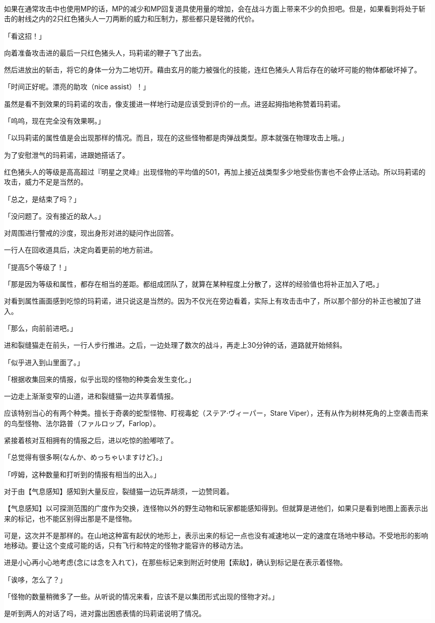 如果在通常攻击中也使用MP的话，MP的减少和MP回复道具使用量的增加，会在战斗方面上带来不少的负担吧。但是，如果看到将处于斩击的射线之内的2只红色猪头人一刀两断的威力和压制力，那些都只是轻微的代价。

「看这招！」

向着准备攻击进的最后一只红色猪头人，玛莉诺的鞭子飞了出去。

然后进放出的斩击，将它的身体一分为二地切开。藉由玄月的能力被强化的技能，连红色猪头人背后存在的破坏可能的物体都破坏掉了。

「时间正好呢。漂亮的助攻（nice assist）！」

虽然是看不到效果的玛莉诺的攻击，像支援进一样地行动是应该受到评价的一点。进竖起拇指地称赞着玛莉诺。

「呜呜，现在完全没有效果啊。」

「以玛莉诺的属性值是会出现那样的情况。而且，现在的这些怪物都是肉弹战类型。原本就强在物理攻击上哦。」

为了安慰泄气的玛莉诺，进跟她搭话了。

红色猪头人的等级是高高超过『明星之灵峰』出现怪物的平均值的501，再加上接近战类型多少地受些伤害也不会停止活动。所以玛莉诺的攻击，威力不足是当然的。

「总之，是结束了吗？」

「没问题了。没有接近的敌人。」

对周围进行警戒的沙度，现出身形对进的疑问作出回答。

一行人在回收道具后，决定向着更前的地方前进。

「提高5个等级了！」

「那是因为等级和属性，都存在相当的差距。都组成团队了，就算在某种程度上分散了，这样的经验值也将补正加入了吧。」

对看到属性画面感到吃惊的玛莉诺，进只说这是当然的。因为不仅光在旁边看着，实际上有攻击击中了，所以那个部分的补正也被加了进入。

「那么，向前前进吧。」

进和裂缝猫走在前头，一行人步行推进。之后，一边处理了数次的战斗，再走上30分钟的话，道路就开始倾斜。

「似乎进入到山里面了。」

「根据收集回来的情报，似乎出现的怪物的种类会发生变化。」

一边走上渐渐变窄的山道，进和裂缝猫一边共享着情报。

应该特别当心的有两个种类。擅长于奇袭的蛇型怪物、盯视毒蛇（ステア·ヴィーパー，Stare Viper），还有从作为树林死角的上空袭击而来的鸟型怪物、法尔路普（ファルロップ，Farlop）。

紧接着核对互相拥有的情报之后，进以吃惊的脸嘟哝了。

「总觉得有很多啊{なんか、めっちゃいますけど}。」

「哼姆，这种数量和打听到的情报有相当的出入。」

对于由【气息感知】感知到大量反应，裂缝猫一边玩弄胡须，一边赞同着。

【气息感知】以可探测范围的广度作为交换，连怪物以外的野生动物和玩家都能感知得到。但就算是进他们，如果只是看到地图上面表示出来的标记，也不能区别得出那是不是怪物。

可是，这次并不是那样的。在山地这种富有起伏的地形上，表示出来的标记一点也没有减速地以一定的速度在场地中移动。不受地形的影响地移动。要让这个变成可能的话，只有飞行和特定的怪物才能容许的移动方法。

进是小心再小心地考虑{念には念を入れて}，在那些标记来到附近时使用【索敌】，确认到标记是在表示着怪物。

「诶哆，怎么了？」

「怪物的数量稍微多了一些。从听说的情况来看，应该不是以集团形式出现的怪物才对。」

是听到两人的对话了吗，进对露出困惑表情的玛莉诺说明了情况。
